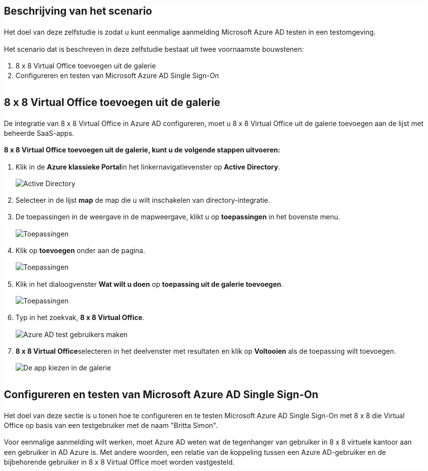 
## <a name="scenario-description"></a>Beschrijving van het scenario
Het doel van deze zelfstudie is zodat u kunt eenmalige aanmelding Microsoft Azure AD testen in een testomgeving.

Het scenario dat is beschreven in deze zelfstudie bestaat uit twee voornaamste bouwstenen:

1. 8 x 8 Virtual Office toevoegen uit de galerie
2. Configureren en testen van Microsoft Azure AD Single Sign-On


## <a name="adding-8x8-virtual-office-from-the-gallery"></a>8 x 8 Virtual Office toevoegen uit de galerie
De integratie van 8 x 8 Virtual Office in Azure AD configureren, moet u 8 x 8 Virtual Office uit de galerie toevoegen aan de lijst met beheerde SaaS-apps.

**8 x 8 Virtual Office toevoegen uit de galerie, kunt u de volgende stappen uitvoeren:**

1. Klik in de **Azure klassieke Portal**in het linkernavigatievenster op **Active Directory**.

    ![Active Directory][1]

2. Selecteer in de lijst **map** de map die u wilt inschakelen van directory-integratie.

3. De toepassingen in de weergave in de mapweergave, klikt u op **toepassingen** in het bovenste menu.
    
    ![Toepassingen][2]

4. Klik op **toevoegen** onder aan de pagina.

    ![Toepassingen][3]

5. Klik in het dialoogvenster **Wat wilt u doen** op **toepassing uit de galerie toevoegen**.

    ![Toepassingen][4]

6. Typ in het zoekvak, **8 x 8 Virtual Office**.

    ![Azure AD test gebruikers maken](./media/active-directory-saas-8x8virtualoffice-tutorial/tutorial_8x8virtualoffice_01.png)
7. **8 x 8 Virtual Office**selecteren in het deelvenster met resultaten en klik op **Voltooien** als de toepassing wilt toevoegen.

    ![De app kiezen in de galerie](./media/active-directory-saas-8x8virtualoffice-tutorial/tutorial_8x8virtualoffice_0001.png)


##  <a name="configuring-and-testing-microsoft-azure-ad-single-sign-on"></a>Configureren en testen van Microsoft Azure AD Single Sign-On
Het doel van deze sectie is u tonen hoe te configureren en te testen Microsoft Azure AD Single Sign-On met 8 x 8 die Virtual Office op basis van een testgebruiker met de naam "Britta Simon".

Voor eenmalige aanmelding wilt werken, moet Azure AD weten wat de tegenhanger van gebruiker in 8 x 8 virtuele kantoor aan een gebruiker in AD Azure is. Met andere woorden, een relatie van de koppeling tussen een Azure AD-gebruiker en de bijbehorende gebruiker in 8 x 8 Virtual Office moet worden vastgesteld.


[1]: ./media/active-directory-saas-8x8virtualoffice-tutorial/tutorial_general_01.png
[2]: ./media/active-directory-saas-8x8virtualoffice-tutorial/tutorial_general_02.png
[3]: ./media/active-directory-saas-8x8virtualoffice-tutorial/tutorial_general_03.png
[4]: ./media/active-directory-saas-8x8virtualoffice-tutorial/tutorial_general_04.png
[6]: ./media/active-directory-saas-8x8virtualoffice-tutorial/tutorial_general_05.png
[10]: ./media/active-directory-saas-8x8virtualoffice-tutorial/tutorial_general_06.png
[11]: ./media/active-directory-saas-8x8virtualoffice-tutorial/tutorial_general_07.png
[20]: ./media/active-directory-saas-8x8virtualoffice-tutorial/tutorial_general_100.png
[200]: ./media/active-directory-saas-8x8virtualoffice-tutorial/tutorial_general_200.png
[201]: ./media/active-directory-saas-8x8virtualoffice-tutorial/tutorial_general_201.png
[203]: ./media/active-directory-saas-8x8virtualoffice-tutorial/tutorial_general_203.png
[204]: ./media/active-directory-saas-8x8virtualoffice-tutorial/tutorial_general_204.png
[205]: ./media/active-directory-saas-8x8virtualoffice-tutorial/tutorial_general_205.png
